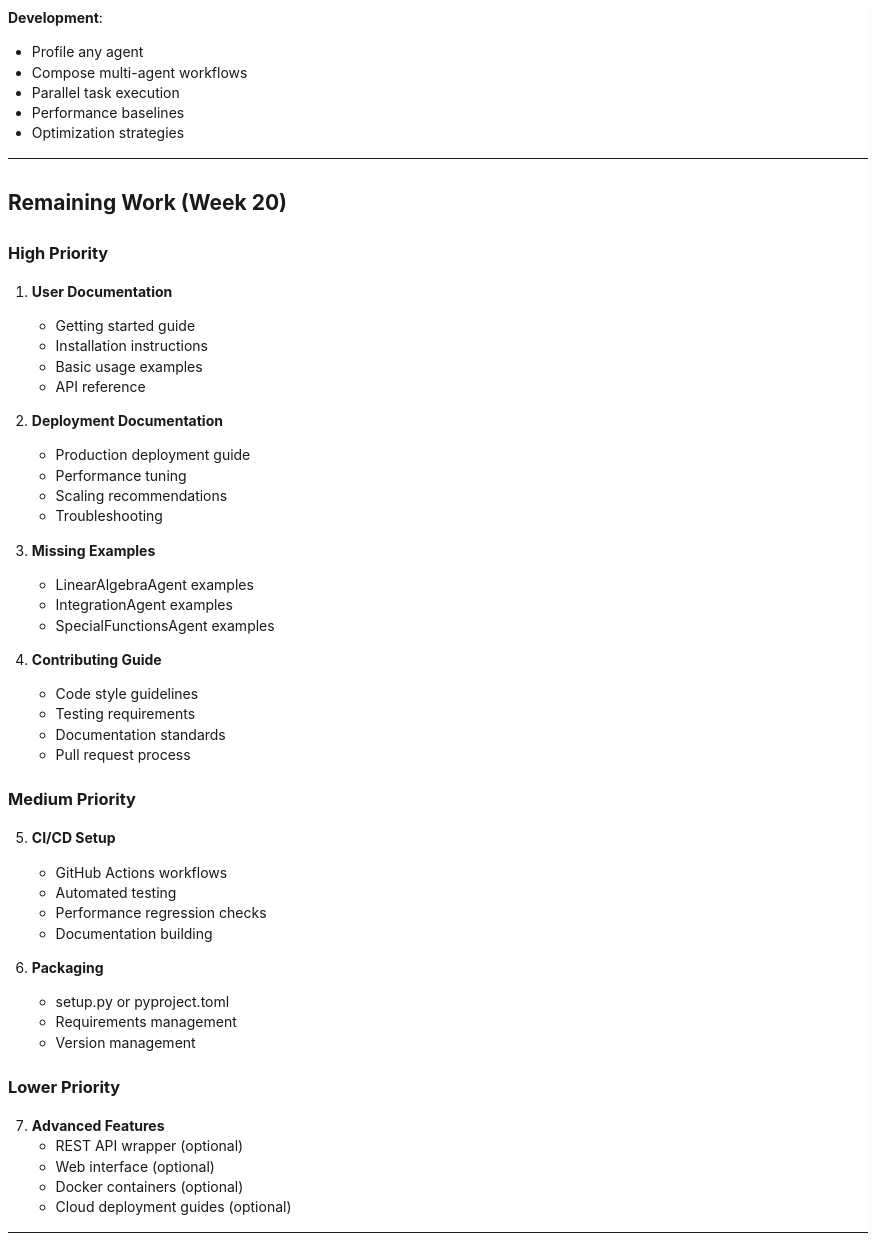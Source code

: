 **Development**:
- Profile any agent
- Compose multi-agent workflows
- Parallel task execution
- Performance baselines
- Optimization strategies

---

## Remaining Work (Week 20)

### High Priority

1. **User Documentation**
   - Getting started guide
   - Installation instructions
   - Basic usage examples
   - API reference

2. **Deployment Documentation**
   - Production deployment guide
   - Performance tuning
   - Scaling recommendations
   - Troubleshooting

3. **Missing Examples**
   - LinearAlgebraAgent examples
   - IntegrationAgent examples
   - SpecialFunctionsAgent examples

4. **Contributing Guide**
   - Code style guidelines
   - Testing requirements
   - Documentation standards
   - Pull request process

### Medium Priority

5. **CI/CD Setup**
   - GitHub Actions workflows
   - Automated testing
   - Performance regression checks
   - Documentation building

6. **Packaging**
   - setup.py or pyproject.toml
   - Requirements management
   - Version management

### Lower Priority

7. **Advanced Features**
   - REST API wrapper (optional)
   - Web interface (optional)
   - Docker containers (optional)
   - Cloud deployment guides (optional)

---